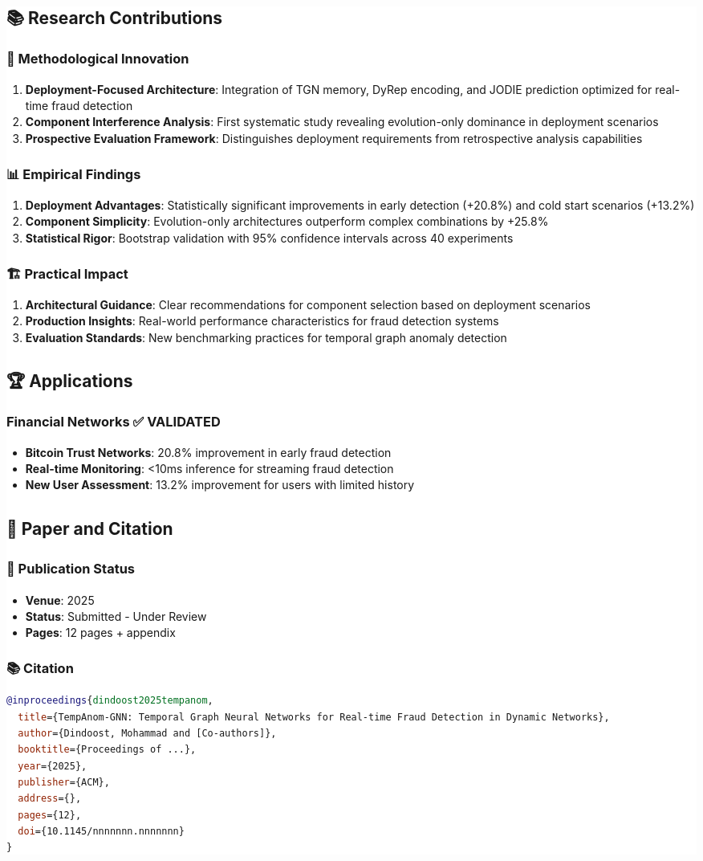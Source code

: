 ## 📚 Research Contributions

### 🔬 Methodological Innovation
1. **Deployment-Focused Architecture**: Integration of TGN memory, DyRep encoding, and JODIE prediction optimized for real-time fraud detection
2. **Component Interference Analysis**: First systematic study revealing evolution-only dominance in deployment scenarios
3. **Prospective Evaluation Framework**: Distinguishes deployment requirements from retrospective analysis capabilities

### 📊 Empirical Findings
1. **Deployment Advantages**: Statistically significant improvements in early detection (+20.8%) and cold start scenarios (+13.2%)
2. **Component Simplicity**: Evolution-only architectures outperform complex combinations by +25.8%
3. **Statistical Rigor**: Bootstrap validation with 95% confidence intervals across 40 experiments

### 🏗️ Practical Impact
1. **Architectural Guidance**: Clear recommendations for component selection based on deployment scenarios
2. **Production Insights**: Real-world performance characteristics for fraud detection systems
3. **Evaluation Standards**: New benchmarking practices for temporal graph anomaly detection

## 🏆 Applications

### Financial Networks ✅ VALIDATED
- **Bitcoin Trust Networks**: 20.8% improvement in early fraud detection
- **Real-time Monitoring**: <10ms inference for streaming fraud detection
- **New User Assessment**: 13.2% improvement for users with limited history

## 📖 Paper and Citation

### 📄 Publication Status
- **Venue**: 2025 
- **Status**: Submitted - Under Review
- **Pages**: 12 pages + appendix

### 📚 Citation
```bibtex
@inproceedings{dindoost2025tempanom,
  title={TempAnom-GNN: Temporal Graph Neural Networks for Real-time Fraud Detection in Dynamic Networks},
  author={Dindoost, Mohammad and [Co-authors]},
  booktitle={Proceedings of ...},
  year={2025},
  publisher={ACM},
  address={},
  pages={12},
  doi={10.1145/nnnnnnn.nnnnnnn}
}
```
